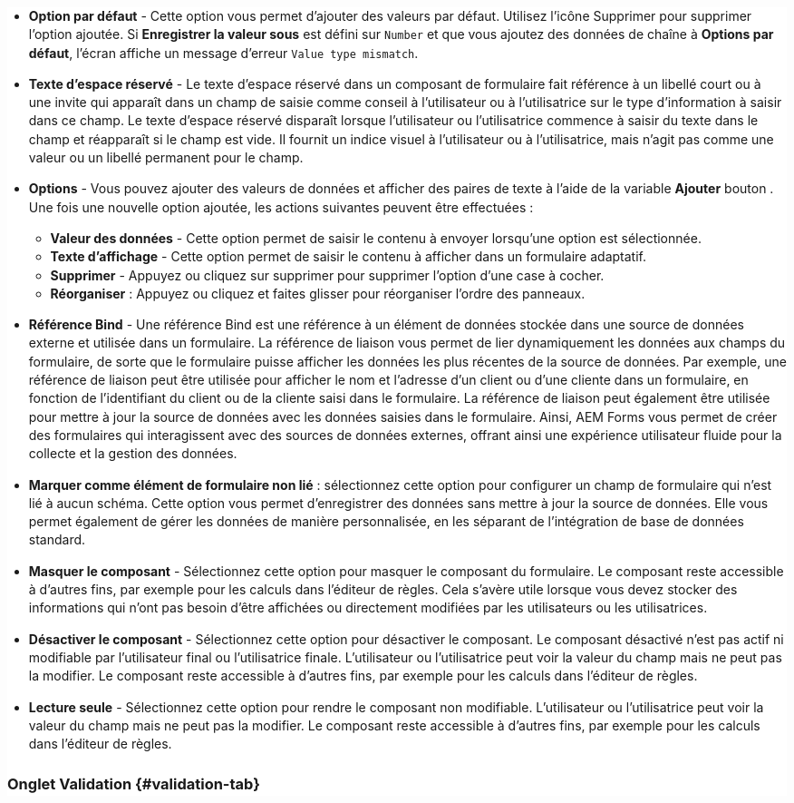 - **Option par défaut** - Cette option vous permet d’ajouter des valeurs par défaut. Utilisez l’icône Supprimer pour supprimer l’option ajoutée. Si **Enregistrer la valeur sous** est défini sur `Number` et que vous ajoutez des données de chaîne à **Options par défaut**, l’écran affiche un message d’erreur `Value type mismatch`.

- **Texte d’espace réservé** - Le texte d’espace réservé dans un composant de formulaire fait référence à un libellé court ou à une invite qui apparaît dans un champ de saisie comme conseil à l’utilisateur ou à l’utilisatrice sur le type d’information à saisir dans ce champ. Le texte d’espace réservé disparaît lorsque l’utilisateur ou l’utilisatrice commence à saisir du texte dans le champ et réapparaît si le champ est vide. Il fournit un indice visuel à l’utilisateur ou à l’utilisatrice, mais n’agit pas comme une valeur ou un libellé permanent pour le champ.

- **Options** - Vous pouvez ajouter des valeurs de données et afficher des paires de texte à l’aide de la variable **Ajouter** bouton .  Une fois une nouvelle option ajoutée, les actions suivantes peuvent être effectuées :
   - **Valeur des données** - Cette option permet de saisir le contenu à envoyer lorsqu’une option est sélectionnée.
   - **Texte d’affichage** - Cette option permet de saisir le contenu à afficher dans un formulaire adaptatif.
   - **Supprimer** - Appuyez ou cliquez sur supprimer pour supprimer l’option d’une case à cocher.
   - **Réorganiser** : Appuyez ou cliquez et faites glisser pour réorganiser l’ordre des panneaux.

- **Référence Bind** - Une référence Bind est une référence à un élément de données stockée dans une source de données externe et utilisée dans un formulaire. La référence de liaison vous permet de lier dynamiquement les données aux champs du formulaire, de sorte que le formulaire puisse afficher les données les plus récentes de la source de données. Par exemple, une référence de liaison peut être utilisée pour afficher le nom et l’adresse d’un client ou d’une cliente dans un formulaire, en fonction de l’identifiant du client ou de la cliente saisi dans le formulaire. La référence de liaison peut également être utilisée pour mettre à jour la source de données avec les données saisies dans le formulaire. Ainsi, AEM Forms vous permet de créer des formulaires qui interagissent avec des sources de données externes, offrant ainsi une expérience utilisateur fluide pour la collecte et la gestion des données.
- **Marquer comme élément de formulaire non lié** : sélectionnez cette option pour configurer un champ de formulaire qui n’est lié à aucun schéma. Cette option vous permet d’enregistrer des données sans mettre à jour la source de données. Elle vous permet également de gérer les données de manière personnalisée, en les séparant de l’intégration de base de données standard.

- **Masquer le composant** - Sélectionnez cette option pour masquer le composant du formulaire. Le composant reste accessible à d’autres fins, par exemple pour les calculs dans l’éditeur de règles. Cela s’avère utile lorsque vous devez stocker des informations qui n’ont pas besoin d’être affichées ou directement modifiées par les utilisateurs ou les utilisatrices.
- **Désactiver le composant** - Sélectionnez cette option pour désactiver le composant. Le composant désactivé n’est pas actif ni modifiable par l’utilisateur final ou l’utilisatrice finale. L’utilisateur ou l’utilisatrice peut voir la valeur du champ mais ne peut pas la modifier. Le composant reste accessible à d’autres fins, par exemple pour les calculs dans l’éditeur de règles.
- **Lecture seule** - Sélectionnez cette option pour rendre le composant non modifiable. L’utilisateur ou l’utilisatrice peut voir la valeur du champ mais ne peut pas la modifier. Le composant reste accessible à d’autres fins, par exemple pour les calculs dans l’éditeur de règles.

### Onglet Validation {#validation-tab}
